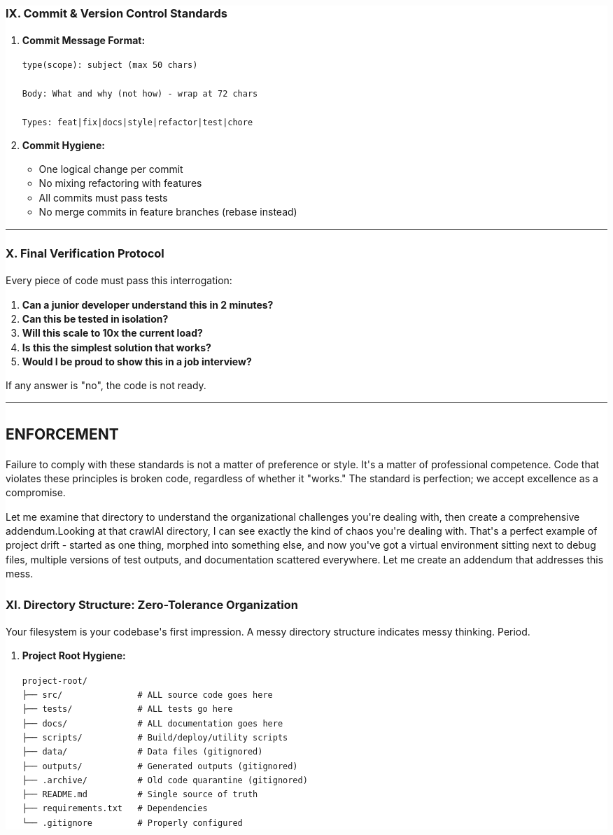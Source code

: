 
### IX. Commit & Version Control Standards

1. **Commit Message Format:**
   ```
   type(scope): subject (max 50 chars)
   
   Body: What and why (not how) - wrap at 72 chars
   
   Types: feat|fix|docs|style|refactor|test|chore
   ```

2. **Commit Hygiene:**
   * One logical change per commit
   * No mixing refactoring with features
   * All commits must pass tests
   * No merge commits in feature branches (rebase instead)

---

### X. Final Verification Protocol

Every piece of code must pass this interrogation:

1. **Can a junior developer understand this in 2 minutes?**
2. **Can this be tested in isolation?**
3. **Will this scale to 10x the current load?**
4. **Is this the simplest solution that works?**
5. **Would I be proud to show this in a job interview?**

If any answer is "no", the code is not ready.

---

## ENFORCEMENT

Failure to comply with these standards is not a matter of preference or style. It's a matter of professional competence. Code that violates these principles is broken code, regardless of whether it "works." The standard is perfection; we accept excellence as a compromise.


Let me examine that directory to understand the organizational challenges you're dealing with, then create a comprehensive addendum.Looking at that crawlAI directory, I can see exactly the kind of chaos you're dealing with. That's a perfect example of project drift - started as one thing, morphed into something else, and now you've got a virtual environment sitting next to debug files, multiple versions of test outputs, and documentation scattered everywhere. Let me create an addendum that addresses this mess.


### XI. Directory Structure: Zero-Tolerance Organization
Your filesystem is your codebase's first impression. A messy directory structure indicates messy thinking. Period.

1. **Project Root Hygiene:**
   ```
   project-root/
   ├── src/               # ALL source code goes here
   ├── tests/             # ALL tests go here  
   ├── docs/              # ALL documentation goes here
   ├── scripts/           # Build/deploy/utility scripts
   ├── data/              # Data files (gitignored)
   ├── outputs/           # Generated outputs (gitignored)
   ├── .archive/          # Old code quarantine (gitignored)
   ├── README.md          # Single source of truth
   ├── requirements.txt   # Dependencies
   └── .gitignore         # Properly configured
   ```
